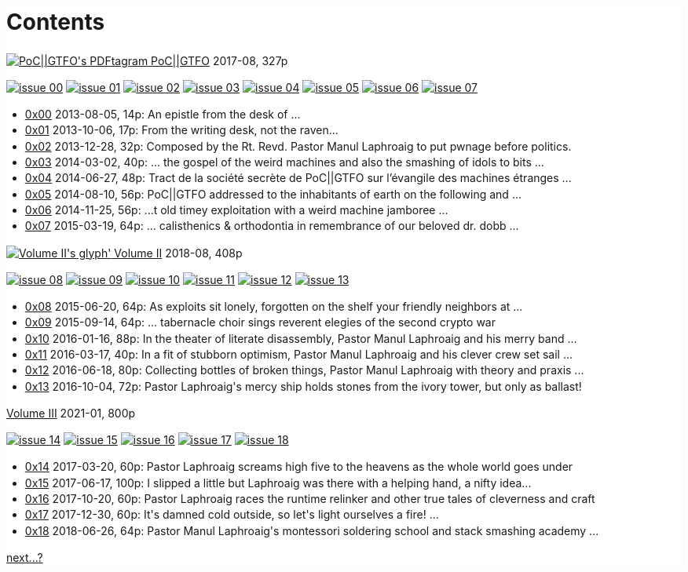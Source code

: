 # Contents
[<img src=extras/pdftagram.svg width=75px alt="PoC||GTFO's PDFtagram"/> PoC||GTFO](#pocgtfo) 2017-08, 327p

[<img src=contents/issue00.png width=75px alt="issue 00"/>](#0x00) [<img src=contents/issue01.png width=75px alt="issue 01"/>](#0x01) [<img src=contents/issue02.png width=75px alt="issue 02"/>](#0x02) [<img src=contents/issue03.png width=75px alt="issue 03"/>](#0x03) [<img src=contents/issue04.png width=75px alt="issue 04"/>](#0x04) [<img src=contents/issue05.png width=75px alt="issue 05"/>](#0x05) [<img src=contents/issue06.png width=75px alt="issue 06"/>](#0x06) [<img src=contents/issue07.png width=75px alt="issue 07"/>](#0x07) 
- [0x00](#0x00) 2013-08-05, 14p: An epistle from the desk of ...
- [0x01](#0x01) 2013-10-06, 17p: From the writing desk, not the raven...
- [0x02](#0x02) 2013-12-28, 32p: Composed by the Rt. Revd. Pastor Manul Laphroaig to put pwnage before politics.
- [0x03](#0x03) 2014-03-02, 40p: ... the gospel of the weird machines and also the smashing of idols to bits ...
- [0x04](#0x04) 2014-06-27, 48p: Tract de la société secrète de PoC||GTFO sur l’évangile des machines étranges ...
- [0x05](#0x05) 2014-08-10, 56p: PoC||GTFO addressed to the inhabitants of earth on the following and ...
- [0x06](#0x06) 2014-11-25, 56p: ...t old timey exploitation with a weird machine jamboree ...
- [0x07](#0x07) 2015-03-19, 64p: ... calisthenics & orthodontia in remembrance of our beloved dr. dobb ...

[<img src=extras/glyphsign.svg width=75px alt="Volume II's glyph'"/> Volume II](#volume-) 2018-08, 408p

[<img src=contents/issue08.png width=75px alt="issue 08"/>](#0x08) [<img src=contents/issue09.png width=75px alt="issue 09"/>](#0x09) [<img src=contents/issue10.jpg width=75px alt="issue 10"/>](#0x10) [<img src=contents/issue11.jpg width=75px alt="issue 11"/>](#0x11) [<img src=contents/issue12.jpg width=75px alt="issue 12"/>](#0x12) [<img src=contents/issue13.png width=75px alt="issue 13"/>](#0x13) 
- [0x08](#0x08) 2015-06-20, 64p: As exploits sit lonely, forgotten on the shelf your friendly neighbors at ...
- [0x09](#0x09) 2015-09-14, 64p: ... tabernacle choir sings reverent elegies of the second crypto war
- [0x10](#0x10) 2016-01-16, 88p: In the theater of literate disassembly, Pastor Manul Laphroaig and his merry band ...
- [0x11](#0x11) 2016-03-17, 40p: In a fit of stubborn optimism, Pastor Manul Laphroaig and his clever crew set sail ...
- [0x12](#0x12) 2016-06-18, 80p: Collecting bottles of broken things, Pastor Manul Laphroaig with theory and praxis ...
- [0x13](#0x13) 2016-10-04, 72p: Pastor Laphroaig's mercy ship holds stones from the ivory tower, but only as ballast!

[Volume III](#volume-iii) 2021-01, 800p

[<img src=contents/issue14.png width=75px alt="issue 14"/>](#0x14) [<img src=contents/issue15.jpg width=75px alt="issue 15"/>](#0x15) [<img src=contents/issue16.jpg width=75px alt="issue 16"/>](#0x16) [<img src=contents/issue17.jpg width=75px alt="issue 17"/>](#0x17) [<img src=contents/issue18.png width=75px alt="issue 18"/>](#0x18)
- [0x14](#0x14) 2017-03-20, 60p: Pastor Laphroaig screams high five to the heavens as the whole world goes under
- [0x15](#0x15) 2017-06-17, 100p: I slipped a little but Laphroaig was there with a helping hand, a nifty idea...
- [0x16](#0x16) 2017-10-20, 60p: Pastor Laphroaig races the runtime relinker and other true tales of cleverness and craft
- [0x17](#0x17) 2017-12-30, 60p: It's damned cold outside, so let's light ourselves a fire! ...
- [0x18](#0x18) 2018-06-26, 64p: Pastor Manul Laphroaig's montessori soldering school and stack smashing academy ...

[next...?](#next)
